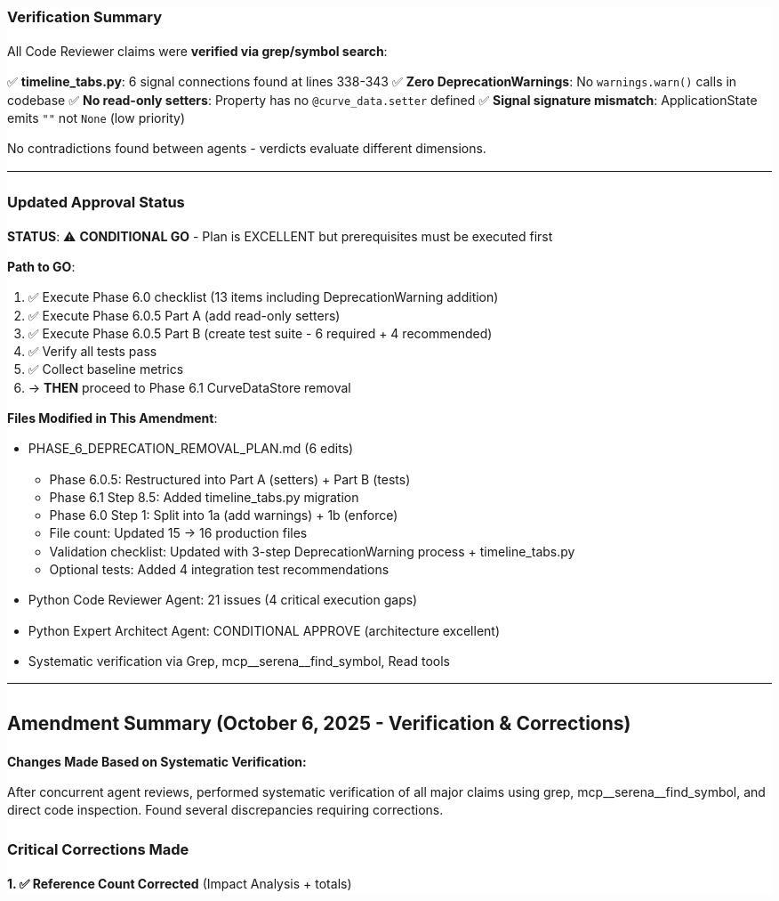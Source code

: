 
### Verification Summary

All Code Reviewer claims were **verified via grep/symbol search**:

✅ **timeline_tabs.py**: 6 signal connections found at lines 338-343
✅ **Zero DeprecationWarnings**: No `warnings.warn()` calls in codebase
✅ **No read-only setters**: Property has no `@curve_data.setter` defined
✅ **Signal signature mismatch**: ApplicationState emits `""` not `None` (low priority)

No contradictions found between agents - verdicts evaluate different dimensions.

---

### Updated Approval Status

**STATUS**: ⚠️ **CONDITIONAL GO** - Plan is EXCELLENT but prerequisites must be executed first

**Path to GO**:
1. ✅ Execute Phase 6.0 checklist (13 items including DeprecationWarning addition)
2. ✅ Execute Phase 6.0.5 Part A (add read-only setters)
3. ✅ Execute Phase 6.0.5 Part B (create test suite - 6 required + 4 recommended)
4. ✅ Verify all tests pass
5. ✅ Collect baseline metrics
6. → **THEN** proceed to Phase 6.1 CurveDataStore removal

**Files Modified in This Amendment**:
- PHASE_6_DEPRECATION_REMOVAL_PLAN.md (6 edits)
  - Phase 6.0.5: Restructured into Part A (setters) + Part B (tests)
  - Phase 6.1 Step 8.5: Added timeline_tabs.py migration
  - Phase 6.0 Step 1: Split into 1a (add warnings) + 1b (enforce)
  - File count: Updated 15 → 16 production files
  - Validation checklist: Updated with 3-step DeprecationWarning process + timeline_tabs.py
  - Optional tests: Added 4 integration test recommendations


- Python Code Reviewer Agent: 21 issues (4 critical execution gaps)
- Python Expert Architect Agent: CONDITIONAL APPROVE (architecture excellent)
- Systematic verification via Grep, mcp__serena__find_symbol, Read tools



---

## Amendment Summary (October 6, 2025 - Verification & Corrections)

**Changes Made Based on Systematic Verification:**

After concurrent agent reviews, performed systematic verification of all major claims using grep, mcp__serena__find_symbol, and direct code inspection. Found several discrepancies requiring corrections.

### Critical Corrections Made

**1. ✅ Reference Count Corrected** (Impact Analysis + totals)
